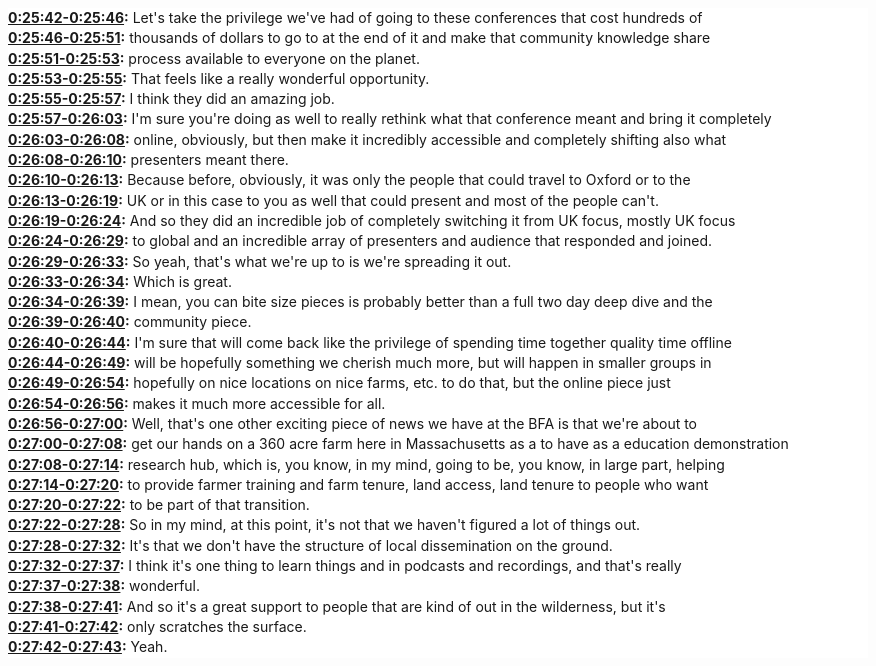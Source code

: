 **[0:25:42-0:25:46](https://investinginregenerativeagriculture.com/dan-kittredge-2#t=0:25:42):**  Let's take the privilege we've had of going to these conferences that cost hundreds of  
**[0:25:46-0:25:51](https://investinginregenerativeagriculture.com/dan-kittredge-2#t=0:25:46):**  thousands of dollars to go to at the end of it and make that community knowledge share  
**[0:25:51-0:25:53](https://investinginregenerativeagriculture.com/dan-kittredge-2#t=0:25:51):**  process available to everyone on the planet.  
**[0:25:53-0:25:55](https://investinginregenerativeagriculture.com/dan-kittredge-2#t=0:25:53):**  That feels like a really wonderful opportunity.  
**[0:25:55-0:25:57](https://investinginregenerativeagriculture.com/dan-kittredge-2#t=0:25:55):**  I think they did an amazing job.  
**[0:25:57-0:26:03](https://investinginregenerativeagriculture.com/dan-kittredge-2#t=0:25:57):**  I'm sure you're doing as well to really rethink what that conference meant and bring it completely  
**[0:26:03-0:26:08](https://investinginregenerativeagriculture.com/dan-kittredge-2#t=0:26:03):**  online, obviously, but then make it incredibly accessible and completely shifting also what  
**[0:26:08-0:26:10](https://investinginregenerativeagriculture.com/dan-kittredge-2#t=0:26:08):**  presenters meant there.  
**[0:26:10-0:26:13](https://investinginregenerativeagriculture.com/dan-kittredge-2#t=0:26:10):**  Because before, obviously, it was only the people that could travel to Oxford or to the  
**[0:26:13-0:26:19](https://investinginregenerativeagriculture.com/dan-kittredge-2#t=0:26:13):**  UK or in this case to you as well that could present and most of the people can't.  
**[0:26:19-0:26:24](https://investinginregenerativeagriculture.com/dan-kittredge-2#t=0:26:19):**  And so they did an incredible job of completely switching it from UK focus, mostly UK focus  
**[0:26:24-0:26:29](https://investinginregenerativeagriculture.com/dan-kittredge-2#t=0:26:24):**  to global and an incredible array of presenters and audience that responded and joined.  
**[0:26:29-0:26:33](https://investinginregenerativeagriculture.com/dan-kittredge-2#t=0:26:29):**  So yeah, that's what we're up to is we're spreading it out.  
**[0:26:33-0:26:34](https://investinginregenerativeagriculture.com/dan-kittredge-2#t=0:26:33):**  Which is great.  
**[0:26:34-0:26:39](https://investinginregenerativeagriculture.com/dan-kittredge-2#t=0:26:34):**  I mean, you can bite size pieces is probably better than a full two day deep dive and the  
**[0:26:39-0:26:40](https://investinginregenerativeagriculture.com/dan-kittredge-2#t=0:26:39):**  community piece.  
**[0:26:40-0:26:44](https://investinginregenerativeagriculture.com/dan-kittredge-2#t=0:26:40):**  I'm sure that will come back like the privilege of spending time together quality time offline  
**[0:26:44-0:26:49](https://investinginregenerativeagriculture.com/dan-kittredge-2#t=0:26:44):**  will be hopefully something we cherish much more, but will happen in smaller groups in  
**[0:26:49-0:26:54](https://investinginregenerativeagriculture.com/dan-kittredge-2#t=0:26:49):**  hopefully on nice locations on nice farms, etc. to do that, but the online piece just  
**[0:26:54-0:26:56](https://investinginregenerativeagriculture.com/dan-kittredge-2#t=0:26:54):**  makes it much more accessible for all.  
**[0:26:56-0:27:00](https://investinginregenerativeagriculture.com/dan-kittredge-2#t=0:26:56):**  Well, that's one other exciting piece of news we have at the BFA is that we're about to  
**[0:27:00-0:27:08](https://investinginregenerativeagriculture.com/dan-kittredge-2#t=0:27:00):**  get our hands on a 360 acre farm here in Massachusetts as a to have as a education demonstration  
**[0:27:08-0:27:14](https://investinginregenerativeagriculture.com/dan-kittredge-2#t=0:27:08):**  research hub, which is, you know, in my mind, going to be, you know, in large part, helping  
**[0:27:14-0:27:20](https://investinginregenerativeagriculture.com/dan-kittredge-2#t=0:27:14):**  to provide farmer training and farm tenure, land access, land tenure to people who want  
**[0:27:20-0:27:22](https://investinginregenerativeagriculture.com/dan-kittredge-2#t=0:27:20):**  to be part of that transition.  
**[0:27:22-0:27:28](https://investinginregenerativeagriculture.com/dan-kittredge-2#t=0:27:22):**  So in my mind, at this point, it's not that we haven't figured a lot of things out.  
**[0:27:28-0:27:32](https://investinginregenerativeagriculture.com/dan-kittredge-2#t=0:27:28):**  It's that we don't have the structure of local dissemination on the ground.  
**[0:27:32-0:27:37](https://investinginregenerativeagriculture.com/dan-kittredge-2#t=0:27:32):**  I think it's one thing to learn things and in podcasts and recordings, and that's really  
**[0:27:37-0:27:38](https://investinginregenerativeagriculture.com/dan-kittredge-2#t=0:27:37):**  wonderful.  
**[0:27:38-0:27:41](https://investinginregenerativeagriculture.com/dan-kittredge-2#t=0:27:38):**  And so it's a great support to people that are kind of out in the wilderness, but it's  
**[0:27:41-0:27:42](https://investinginregenerativeagriculture.com/dan-kittredge-2#t=0:27:41):**  only scratches the surface.  
**[0:27:42-0:27:43](https://investinginregenerativeagriculture.com/dan-kittredge-2#t=0:27:42):**  Yeah.  